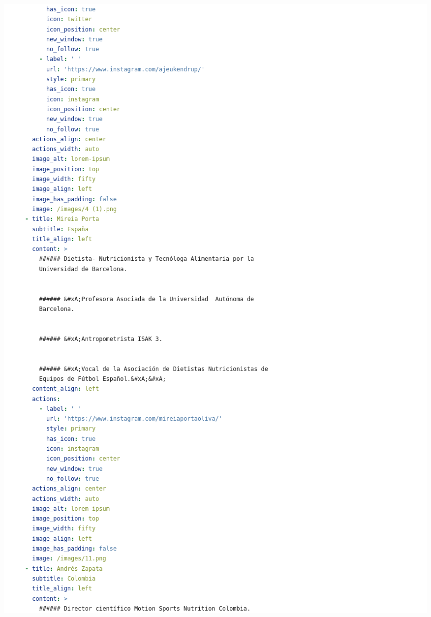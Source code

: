 ```yaml
            has_icon: true
            icon: twitter
            icon_position: center
            new_window: true
            no_follow: true
          - label: ' '
            url: 'https://www.instagram.com/ajeukendrup/'
            style: primary
            has_icon: true
            icon: instagram
            icon_position: center
            new_window: true
            no_follow: true
        actions_align: center
        actions_width: auto
        image_alt: lorem-ipsum
        image_position: top
        image_width: fifty
        image_align: left
        image_has_padding: false
        image: /images/4 (1).png
      - title: Mireia Porta
        subtitle: España
        title_align: left
        content: >
          ###### Dietista- Nutricionista y Tecnóloga Alimentaria por la
          Universidad de Barcelona.


          ###### &#xA;Profesora Asociada de la Universidad  Autónoma de
          Barcelona.


          ###### &#xA;Antropometrista ISAK 3.


          ###### &#xA;Vocal de la Asociación de Dietistas Nutricionistas de
          Equipos de Fútbol Español.&#xA;&#xA;
        content_align: left
        actions:
          - label: ' '
            url: 'https://www.instagram.com/mireiaportaoliva/'
            style: primary
            has_icon: true
            icon: instagram
            icon_position: center
            new_window: true
            no_follow: true
        actions_align: center
        actions_width: auto
        image_alt: lorem-ipsum
        image_position: top
        image_width: fifty
        image_align: left
        image_has_padding: false
        image: /images/11.png
      - title: Andrés Zapata
        subtitle: Colombia
        title_align: left
        content: >
          ###### Director científico Motion Sports Nutrition Colombia.


```